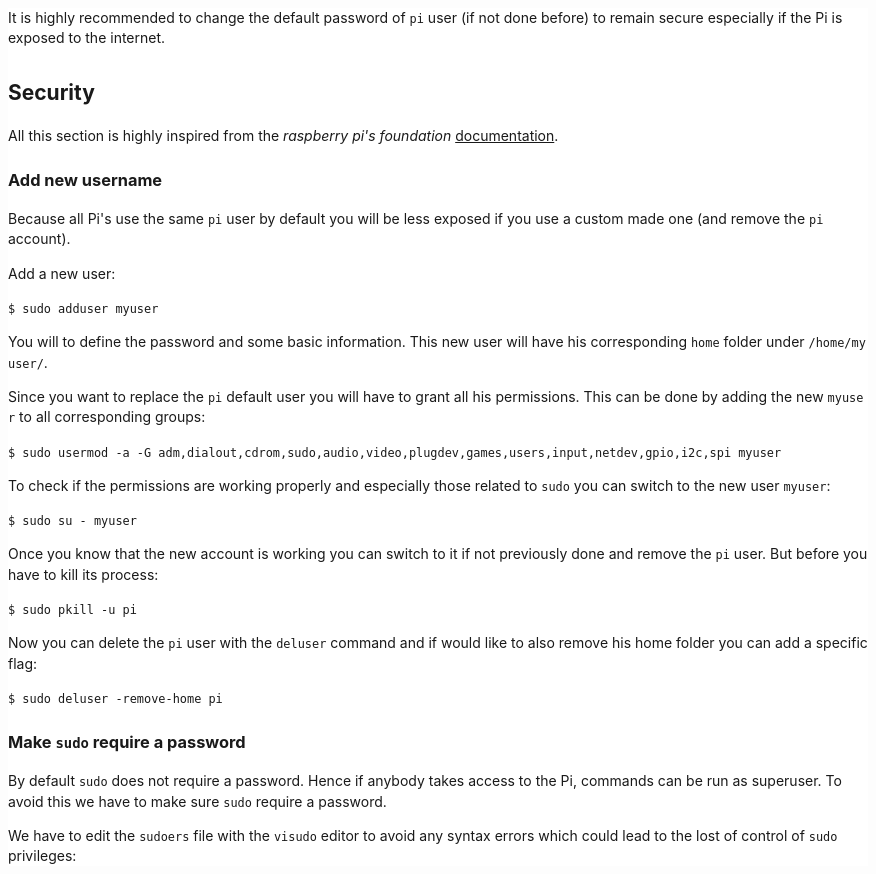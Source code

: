 It is highly recommended to change the default password of `pi` user (if not done before) to remain secure especially if the Pi is exposed to the internet.

## Security

All this section is highly inspired from the *raspberry pi's foundation* [documentation](https://www.raspberrypi.org/documentation/configuration/security.md).

### Add new username

Because all Pi's use the same `pi` user by default you will be less exposed if you use a custom made one (and remove the `pi` account).

Add a new user:

```
$ sudo adduser myuser
```

You will to define the password and some basic information. 
This new user will have his corresponding `home` folder under `/home/myuser/`.

Since you want to replace the `pi` default user you will have to grant all his permissions. This can be done by adding the new `myuser` to all corresponding groups:

```
$ sudo usermod -a -G adm,dialout,cdrom,sudo,audio,video,plugdev,games,users,input,netdev,gpio,i2c,spi myuser
```

To check if the permissions are working properly and especially those related to `sudo` you can switch to the new user `myuser`:

```
$ sudo su - myuser
```

Once you know that the new account is working you can switch to it if not previously done and remove the `pi` user. But before you have to kill its process:

```
$ sudo pkill -u pi
```

Now you can delete the `pi` user with the `deluser` command and if would like to also remove his home folder you can add a specific flag:

```
$ sudo deluser -remove-home pi
```

### Make `sudo` require a password

By default `sudo` does not require a password. Hence if anybody takes access to the Pi, commands can be run as superuser. To avoid this we have to make sure `sudo` require a password.

We have to edit the `sudoers` file with the `visudo` editor to avoid any syntax errors which could lead to the lost of control of `sudo` privileges:
